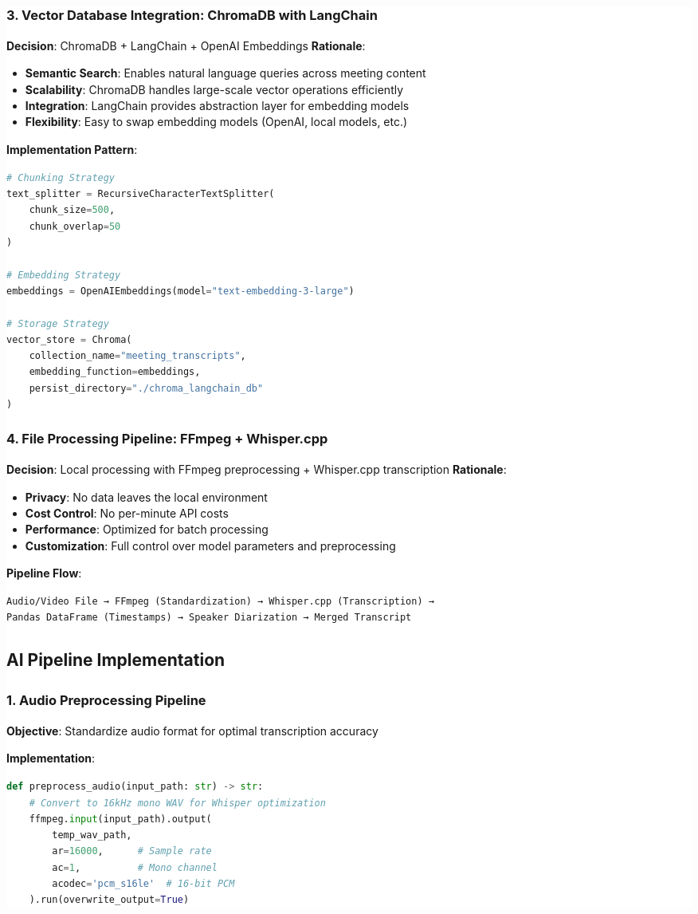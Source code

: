 ### 3. Vector Database Integration: ChromaDB with LangChain

**Decision**: ChromaDB + LangChain + OpenAI Embeddings
**Rationale**:
- **Semantic Search**: Enables natural language queries across meeting content
- **Scalability**: ChromaDB handles large-scale vector operations efficiently
- **Integration**: LangChain provides abstraction layer for embedding models
- **Flexibility**: Easy to swap embedding models (OpenAI, local models, etc.)

**Implementation Pattern**:
```python
# Chunking Strategy
text_splitter = RecursiveCharacterTextSplitter(
    chunk_size=500, 
    chunk_overlap=50
)

# Embedding Strategy
embeddings = OpenAIEmbeddings(model="text-embedding-3-large")

# Storage Strategy
vector_store = Chroma(
    collection_name="meeting_transcripts",
    embedding_function=embeddings,
    persist_directory="./chroma_langchain_db"
)
```

### 4. File Processing Pipeline: FFmpeg + Whisper.cpp

**Decision**: Local processing with FFmpeg preprocessing + Whisper.cpp transcription
**Rationale**:
- **Privacy**: No data leaves the local environment
- **Cost Control**: No per-minute API costs
- **Performance**: Optimized for batch processing
- **Customization**: Full control over model parameters and preprocessing

**Pipeline Flow**:
```
Audio/Video File → FFmpeg (Standardization) → Whisper.cpp (Transcription) → 
Pandas DataFrame (Timestamps) → Speaker Diarization → Merged Transcript
```

## AI Pipeline Implementation

### 1. Audio Preprocessing Pipeline

**Objective**: Standardize audio format for optimal transcription accuracy

**Implementation**:
```python
def preprocess_audio(input_path: str) -> str:
    # Convert to 16kHz mono WAV for Whisper optimization
    ffmpeg.input(input_path).output(
        temp_wav_path, 
        ar=16000,      # Sample rate
        ac=1,          # Mono channel
        acodec='pcm_s16le'  # 16-bit PCM
    ).run(overwrite_output=True)
```
